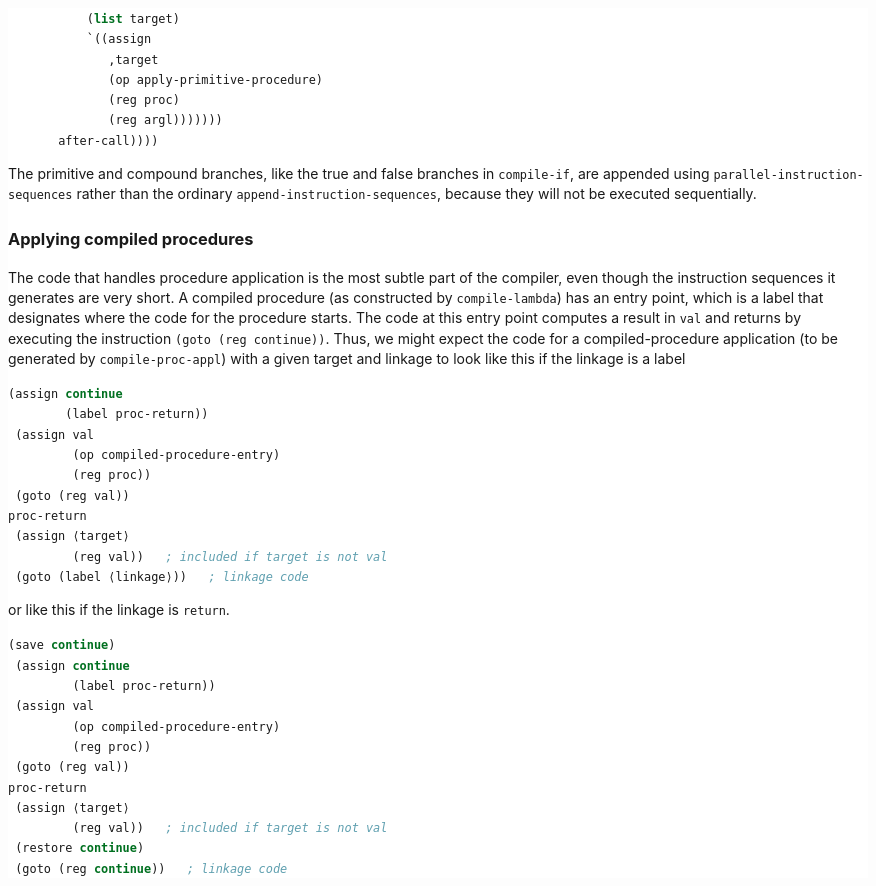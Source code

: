 ``` scheme
           (list target)
           `((assign 
              ,target
              (op apply-primitive-procedure)
              (reg proc)
              (reg argl)))))))
       after-call))))
```

The primitive and compound branches, like the true and false branches in `compile-if`, are appended using `parallel-instruction-sequences` rather than the ordinary `append-instruction-sequences`, because they will not be executed sequentially.


### Applying compiled procedures

The code that handles procedure application is the most subtle part of the compiler, even though the instruction sequences it generates are very short. A compiled procedure (as constructed by `compile-lambda`) has an entry point, which is a label that designates where the code for the procedure starts. The code at this entry point computes a result in `val` and returns by executing the instruction `(goto (reg continue))`. Thus, we might expect the code for a compiled-procedure application (to be generated by `compile-proc-appl`) with a given target and linkage to look like this if the linkage is a label

``` scheme
(assign continue 
        (label proc-return))
 (assign val
         (op compiled-procedure-entry)
         (reg proc))
 (goto (reg val))
proc-return
 (assign ⟨target⟩ 
         (reg val))   ; included if target is not val
 (goto (label ⟨linkage⟩))   ; linkage code
```

or like this if the linkage is `return`.

``` scheme
(save continue)
 (assign continue 
         (label proc-return))
 (assign val 
         (op compiled-procedure-entry)
         (reg proc))
 (goto (reg val))
proc-return
 (assign ⟨target⟩
         (reg val))   ; included if target is not val
 (restore continue)
 (goto (reg continue))   ; linkage code
```
